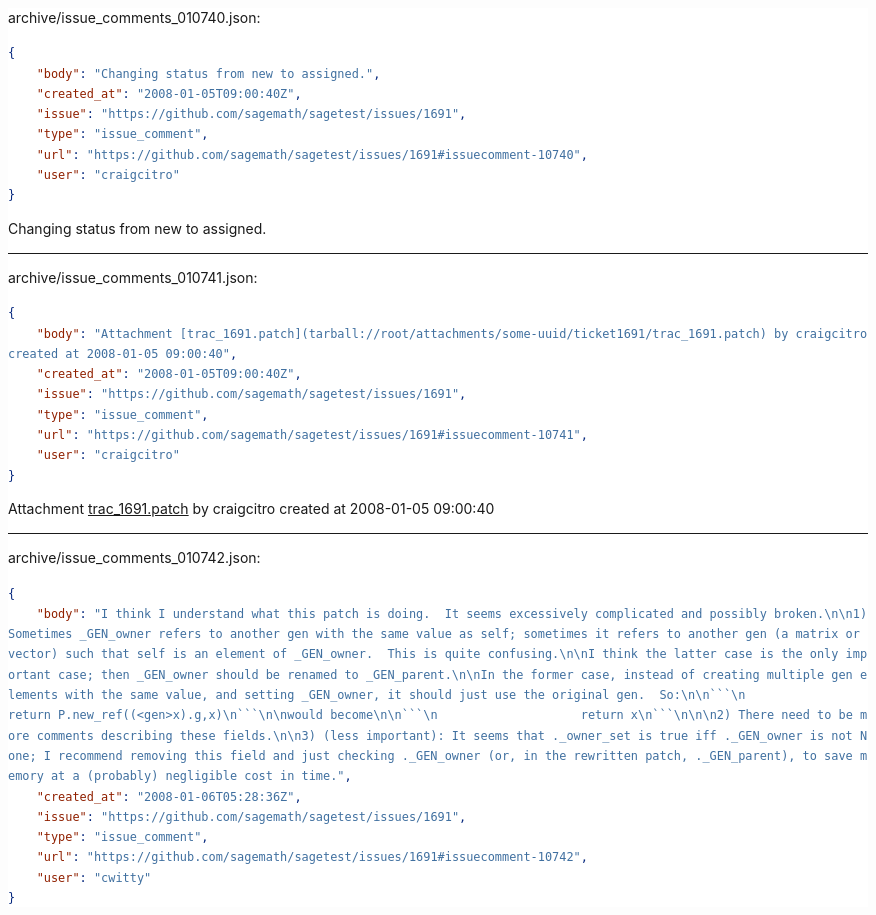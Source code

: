 
archive/issue_comments_010740.json:
```json
{
    "body": "Changing status from new to assigned.",
    "created_at": "2008-01-05T09:00:40Z",
    "issue": "https://github.com/sagemath/sagetest/issues/1691",
    "type": "issue_comment",
    "url": "https://github.com/sagemath/sagetest/issues/1691#issuecomment-10740",
    "user": "craigcitro"
}
```

Changing status from new to assigned.



---

archive/issue_comments_010741.json:
```json
{
    "body": "Attachment [trac_1691.patch](tarball://root/attachments/some-uuid/ticket1691/trac_1691.patch) by craigcitro created at 2008-01-05 09:00:40",
    "created_at": "2008-01-05T09:00:40Z",
    "issue": "https://github.com/sagemath/sagetest/issues/1691",
    "type": "issue_comment",
    "url": "https://github.com/sagemath/sagetest/issues/1691#issuecomment-10741",
    "user": "craigcitro"
}
```

Attachment [trac_1691.patch](tarball://root/attachments/some-uuid/ticket1691/trac_1691.patch) by craigcitro created at 2008-01-05 09:00:40



---

archive/issue_comments_010742.json:
```json
{
    "body": "I think I understand what this patch is doing.  It seems excessively complicated and possibly broken.\n\n1) Sometimes _GEN_owner refers to another gen with the same value as self; sometimes it refers to another gen (a matrix or vector) such that self is an element of _GEN_owner.  This is quite confusing.\n\nI think the latter case is the only important case; then _GEN_owner should be renamed to _GEN_parent.\n\nIn the former case, instead of creating multiple gen elements with the same value, and setting _GEN_owner, it should just use the original gen.  So:\n\n```\n                    return P.new_ref((<gen>x).g,x)\n```\n\nwould become\n\n```\n                    return x\n```\n\n\n2) There need to be more comments describing these fields.\n\n3) (less important): It seems that ._owner_set is true iff ._GEN_owner is not None; I recommend removing this field and just checking ._GEN_owner (or, in the rewritten patch, ._GEN_parent), to save memory at a (probably) negligible cost in time.",
    "created_at": "2008-01-06T05:28:36Z",
    "issue": "https://github.com/sagemath/sagetest/issues/1691",
    "type": "issue_comment",
    "url": "https://github.com/sagemath/sagetest/issues/1691#issuecomment-10742",
    "user": "cwitty"
}
```
